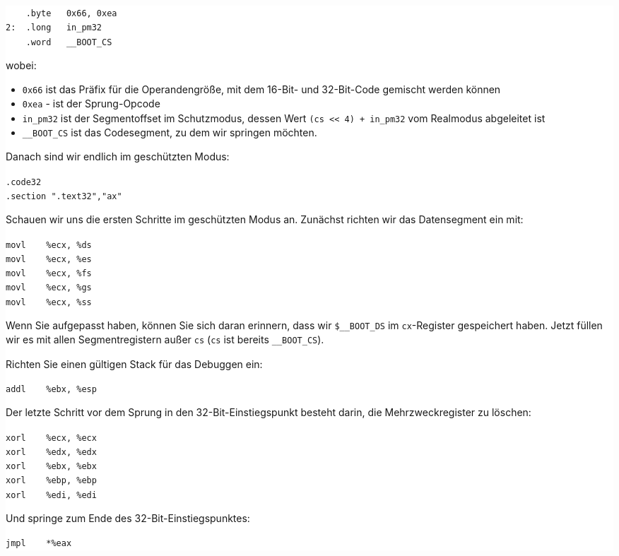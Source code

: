 ```assembly
	.byte	0x66, 0xea
2:	.long	in_pm32
	.word	__BOOT_CS
```

wobei:

- `0x66` ist das Präfix für die Operandengröße, mit dem 16-Bit- und 32-Bit-Code gemischt werden können
- `0xea` - ist der Sprung-Opcode
- `in_pm32` ist der Segmentoffset im Schutzmodus, dessen Wert `(cs << 4) + in_pm32` vom Realmodus abgeleitet ist
- `__BOOT_CS` ist das Codesegment, zu dem wir springen möchten.

Danach sind wir endlich im geschützten Modus:

```assembly
.code32
.section ".text32","ax"
```

Schauen wir uns die ersten Schritte im geschützten Modus an. Zunächst richten wir das Datensegment ein mit:

```assembly
movl	%ecx, %ds
movl	%ecx, %es
movl	%ecx, %fs
movl	%ecx, %gs
movl	%ecx, %ss
```

Wenn Sie aufgepasst haben, können Sie sich daran erinnern, dass wir `$__BOOT_DS` im `cx`-Register gespeichert haben. Jetzt füllen wir es mit allen Segmentregistern außer `cs` (`cs` ist bereits `__BOOT_CS`).

Richten Sie einen gültigen Stack für das Debuggen ein:

```assembly
addl	%ebx, %esp
```

Der letzte Schritt vor dem Sprung in den 32-Bit-Einstiegspunkt besteht darin, die Mehrzweckregister zu löschen:

```assembly
xorl	%ecx, %ecx
xorl	%edx, %edx
xorl	%ebx, %ebx
xorl	%ebp, %ebp
xorl	%edi, %edi
```

Und springe zum Ende des 32-Bit-Einstiegspunktes:

```
jmpl	*%eax
```
